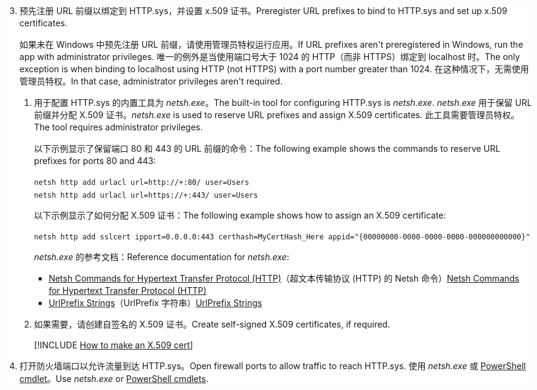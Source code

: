 3. <span data-ttu-id="a1fdb-221">预先注册 URL 前缀以绑定到 HTTP.sys，并设置 x.509 证书。</span><span class="sxs-lookup"><span data-stu-id="a1fdb-221">Preregister URL prefixes to bind to HTTP.sys and set up x.509 certificates.</span></span>

   <span data-ttu-id="a1fdb-222">如果未在 Windows 中预先注册 URL 前缀，请使用管理员特权运行应用。</span><span class="sxs-lookup"><span data-stu-id="a1fdb-222">If URL prefixes aren't preregistered in Windows, run the app with administrator privileges.</span></span> <span data-ttu-id="a1fdb-223">唯一的例外是当使用端口号大于 1024 的 HTTP（而非 HTTPS）绑定到 localhost 时。</span><span class="sxs-lookup"><span data-stu-id="a1fdb-223">The only exception is when binding to localhost using HTTP (not HTTPS) with a port number greater than 1024.</span></span> <span data-ttu-id="a1fdb-224">在这种情况下，无需使用管理员特权。</span><span class="sxs-lookup"><span data-stu-id="a1fdb-224">In that case, administrator privileges aren't required.</span></span>

   1. <span data-ttu-id="a1fdb-225">用于配置 HTTP.sys 的内置工具为 *netsh.exe*。</span><span class="sxs-lookup"><span data-stu-id="a1fdb-225">The built-in tool for configuring HTTP.sys is *netsh.exe*.</span></span> <span data-ttu-id="a1fdb-226">*netsh.exe* 用于保留 URL 前缀并分配 X.509 证书。</span><span class="sxs-lookup"><span data-stu-id="a1fdb-226">*netsh.exe* is used to reserve URL prefixes and assign X.509 certificates.</span></span> <span data-ttu-id="a1fdb-227">此工具需要管理员特权。</span><span class="sxs-lookup"><span data-stu-id="a1fdb-227">The tool requires administrator privileges.</span></span>

      <span data-ttu-id="a1fdb-228">以下示例显示了保留端口 80 和 443 的 URL 前缀的命令：</span><span class="sxs-lookup"><span data-stu-id="a1fdb-228">The following example shows the commands to reserve URL prefixes for ports 80 and 443:</span></span>

      ```console
      netsh http add urlacl url=http://+:80/ user=Users
      netsh http add urlacl url=https://+:443/ user=Users
      ```

      <span data-ttu-id="a1fdb-229">以下示例显示了如何分配 X.509 证书：</span><span class="sxs-lookup"><span data-stu-id="a1fdb-229">The following example shows how to assign an X.509 certificate:</span></span>

      ```console
      netsh http add sslcert ipport=0.0.0.0:443 certhash=MyCertHash_Here appid="{00000000-0000-0000-0000-000000000000}"
      ```

      <span data-ttu-id="a1fdb-230">*netsh.exe* 的参考文档：</span><span class="sxs-lookup"><span data-stu-id="a1fdb-230">Reference documentation for *netsh.exe*:</span></span>

      * <span data-ttu-id="a1fdb-231">[Netsh Commands for Hypertext Transfer Protocol (HTTP)](https://technet.microsoft.com/library/cc725882.aspx)（超文本传输协议 (HTTP) 的 Netsh 命令）</span><span class="sxs-lookup"><span data-stu-id="a1fdb-231">[Netsh Commands for Hypertext Transfer Protocol (HTTP)](https://technet.microsoft.com/library/cc725882.aspx)</span></span>
      * <span data-ttu-id="a1fdb-232">[UrlPrefix Strings](https://msdn.microsoft.com/library/windows/desktop/aa364698.aspx)（UrlPrefix 字符串）</span><span class="sxs-lookup"><span data-stu-id="a1fdb-232">[UrlPrefix Strings](https://msdn.microsoft.com/library/windows/desktop/aa364698.aspx)</span></span>

   2. <span data-ttu-id="a1fdb-233">如果需要，请创建自签名的 X.509 证书。</span><span class="sxs-lookup"><span data-stu-id="a1fdb-233">Create self-signed X.509 certificates, if required.</span></span>

      [!INCLUDE [How to make an X.509 cert](../../includes/make-x509-cert.md)]


4. <span data-ttu-id="a1fdb-234">打开防火墙端口以允许流量到达 HTTP.sys。</span><span class="sxs-lookup"><span data-stu-id="a1fdb-234">Open firewall ports to allow traffic to reach HTTP.sys.</span></span> <span data-ttu-id="a1fdb-235">使用 *netsh.exe* 或 [PowerShell cmdlet](https://technet.microsoft.com/library/jj554906)。</span><span class="sxs-lookup"><span data-stu-id="a1fdb-235">Use *netsh.exe* or [PowerShell cmdlets](https://technet.microsoft.com/library/jj554906).</span></span>
